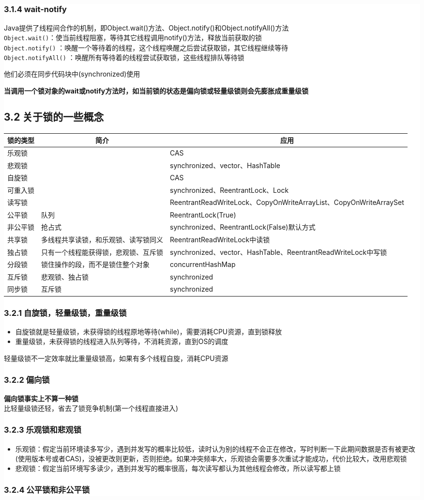 ### 3.1.4 wait-notify
Java提供了线程间合作的机制，即Object.wait()方法、Object.notify()和Object.notifyAll()方法                   
`Object.wait()`：使当前线程阻塞，等待其它线程调用notify()方法，释放当前获取的锁       
`Object.notify()` ：唤醒一个等待着的线程，这个线程唤醒之后尝试获取锁，其它线程继续等待        
`Object.notifyAll()` ：唤醒所有等待着的线程尝试获取锁，这些线程排队等待锁     

他们必须在同步代码块中(synchronized)使用

**当调用一个锁对象的wait或notify方法时，如当前锁的状态是偏向锁或轻量级锁则会先膨胀成重量级锁**

## 3.2 关于锁的一些概念
|锁的类型|简介|应用|
|---|---|---|
|乐观锁| |CAS|
|悲观锁| |synchronized、vector、HashTable|
|自旋锁| |CAS|
|可重入锁| |synchronized、ReentrantLock、Lock|
|读写锁| |ReentrantReadWriteLock、CopyOnWriteArrayList、CopyOnWriteArraySet|
|公平锁|队列 |ReentrantLock(True)|
|非公平锁|抢占式 |synchronized、ReentrantLock(False)默认方式|
|共享锁|多线程共享读锁，和乐观锁、读写锁同义 |ReentrantReadWriteLock中读锁|
|独占锁|只有一个线程能获得锁，悲观锁、互斥锁|synchronized、vector、HashTable、ReentrantReadWriteLock中写锁|
|分段锁|锁住操作的段，而不是锁住整个对象|concurrentHashMap|
|互斥锁|悲观锁、独占锁|synchronized|
|同步锁|互斥锁 |synchronized|

### 3.2.1 自旋锁，轻量级锁，重量级锁
- 自旋锁就是轻量级锁，未获得锁的线程原地等待(while)，需要消耗CPU资源，直到锁释放       
- 重量级锁，未获得锁的线程进入队列等待，不消耗资源，直到OS的调度      

轻量级锁不一定效率就比重量级锁高，如果有多个线程自旋，消耗CPU资源

### 3.2.2 偏向锁
**偏向锁事实上不算一种锁**   
比轻量级锁还轻，省去了锁竞争机制(第一个线程直接进入)

### 3.2.3 乐观锁和悲观锁
- 乐观锁：假定当前环境读多写少，遇到并发写的概率比较低，读时认为别的线程不会正在修改，写时判断一下此期间数据是否有被更改(使用版本号或者CAS)，没被更改则更新，否则拒绝。如果冲突频率大，乐观锁会需要多次重试才能成功，代价比较大，改用悲观锁
- 悲观锁：假定当前环境写多读少，遇到并发写的概率很高，每次读写都认为其他线程会修改，所以读写都上锁

### 3.2.4 公平锁和非公平锁
